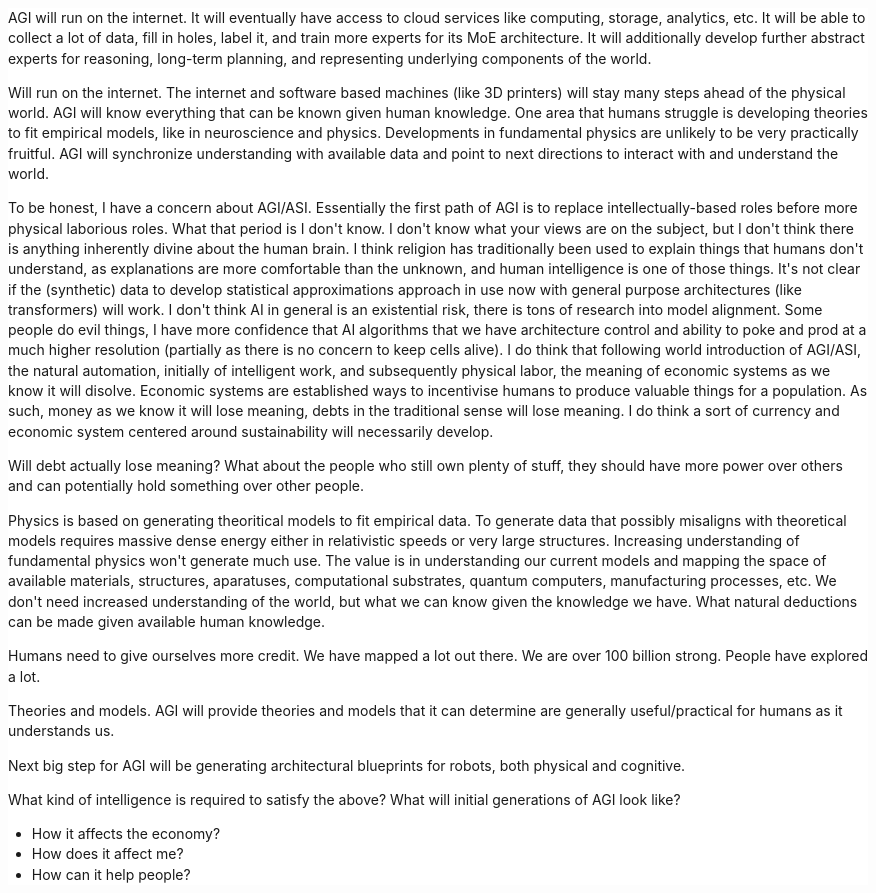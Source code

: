 AGI will run on the internet. It will eventually have access to cloud services like computing, storage, analytics, etc. It will be able to collect a lot of data, fill in holes, label it, and train more experts for its MoE architecture. It will additionally develop further abstract experts for reasoning, long-term planning, and representing underlying components of the world.

Will run on the internet. The internet and software based machines (like 3D printers) will stay many steps ahead of the physical world. AGI will know everything that can be known given human knowledge. One area that humans struggle is developing theories to fit empirical models, like in neuroscience and physics. Developments in fundamental physics are unlikely to be very practically fruitful. AGI will synchronize understanding with available data and point to next directions to interact with and understand the world.

To be honest, I have a concern about AGI/ASI. Essentially the first path of AGI is to replace intellectually-based roles before more physical laborious roles. What that period is I don't know. I don't know what your views are on the subject, but I don't think there is anything inherently divine about the human brain. I think religion has traditionally been used to explain things that humans don't understand, as explanations are more comfortable than the unknown, and human intelligence is one of those things. It's not clear if the (synthetic) data to develop statistical approximations approach in use now with general purpose architectures (like transformers) will work. I don't think AI in general is an existential risk, there is tons of research into model alignment. Some people do evil things, I have more confidence that AI algorithms that we have architecture control and ability to poke and prod at a much higher resolution (partially as there is no concern to keep cells alive). I do think that following world introduction of AGI/ASI, the natural automation, initially of intelligent work, and subsequently physical labor, the meaning of economic systems as we know it will disolve. Economic systems are established ways to incentivise humans to produce valuable things for a population. As such, money as we know it will lose meaning, debts in the traditional sense will lose meaning. I do think a sort of currency and economic system centered around sustainability will necessarily develop.

Will debt actually lose meaning? What about the people who still own plenty of stuff, they should have more power over others and can potentially hold something over other people.

Physics is based on generating theoritical models to fit empirical data. To generate data that possibly misaligns with theoretical models requires massive dense energy either in relativistic speeds or very large structures. Increasing understanding of fundamental physics won't generate much use. The value is in understanding our current models and mapping the space of available materials, structures, aparatuses, computational substrates, quantum computers, manufacturing processes, etc. We don't need increased understanding of the world, but what we can know given the knowledge we have. What natural deductions can be made given available human knowledge.

Humans need to give ourselves more credit. We have mapped a lot out there. We are over 100 billion strong. People have explored a lot.

Theories and models. AGI will provide theories and models that it can determine are generally useful/practical for humans as it understands us.

Next big step for AGI will be generating architectural blueprints for robots, both physical and cognitive.

What kind of intelligence is required to satisfy the above? What will initial generations of AGI look like?

- How it affects the economy?
- How does it affect me?
- How can it help people?
